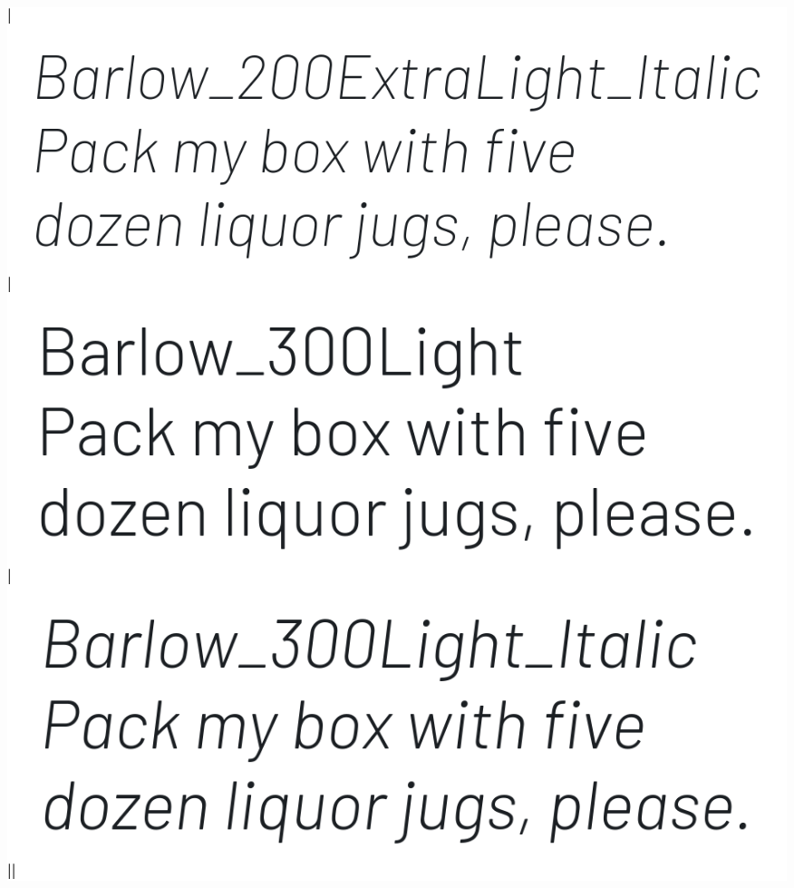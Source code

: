 |![Barlow_200ExtraLight_Italic](./200ExtraLight_Italic/Barlow_200ExtraLight_Italic.ttf.png)|![Barlow_300Light](./300Light/Barlow_300Light.ttf.png)|![Barlow_300Light_Italic](./300Light_Italic/Barlow_300Light_Italic.ttf.png)||